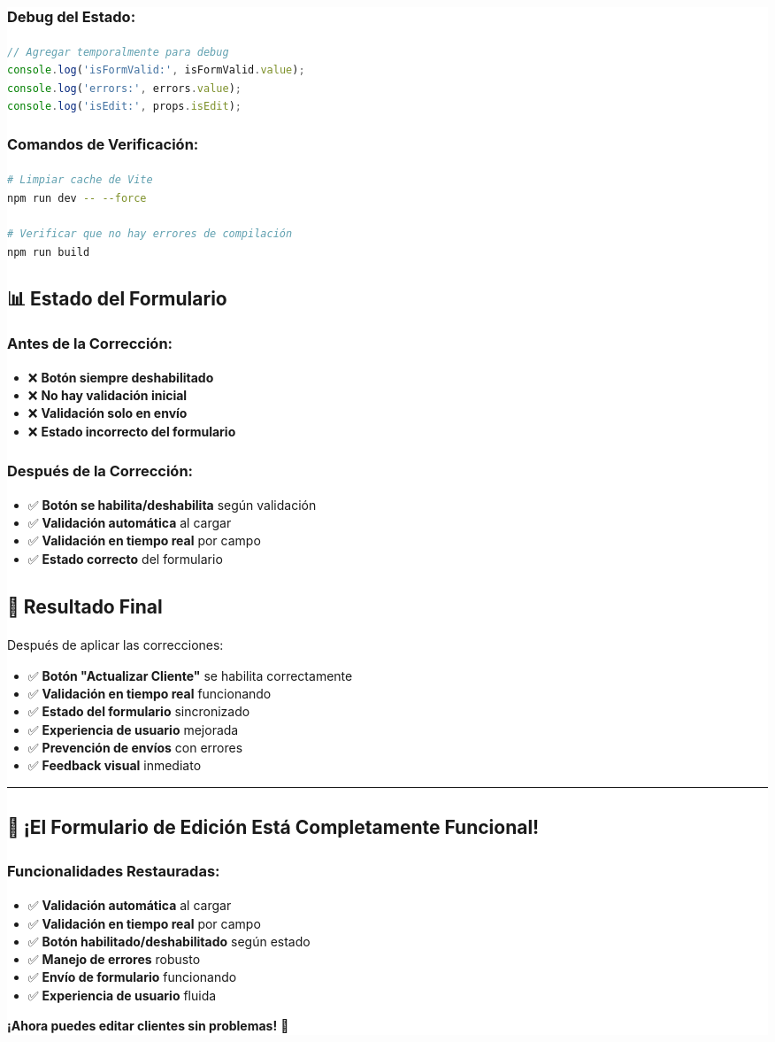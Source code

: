 ### **Debug del Estado:**
```typescript
// Agregar temporalmente para debug
console.log('isFormValid:', isFormValid.value);
console.log('errors:', errors.value);
console.log('isEdit:', props.isEdit);
```

### **Comandos de Verificación:**
```bash
# Limpiar cache de Vite
npm run dev -- --force

# Verificar que no hay errores de compilación
npm run build
```

## 📊 **Estado del Formulario**

### **Antes de la Corrección:**
- ❌ **Botón siempre deshabilitado**
- ❌ **No hay validación inicial**
- ❌ **Validación solo en envío**
- ❌ **Estado incorrecto del formulario**

### **Después de la Corrección:**
- ✅ **Botón se habilita/deshabilita** según validación
- ✅ **Validación automática** al cargar
- ✅ **Validación en tiempo real** por campo
- ✅ **Estado correcto** del formulario

## 🎉 **Resultado Final**

Después de aplicar las correcciones:

- ✅ **Botón "Actualizar Cliente"** se habilita correctamente
- ✅ **Validación en tiempo real** funcionando
- ✅ **Estado del formulario** sincronizado
- ✅ **Experiencia de usuario** mejorada
- ✅ **Prevención de envíos** con errores
- ✅ **Feedback visual** inmediato

---

## 🚀 **¡El Formulario de Edición Está Completamente Funcional!**

### **Funcionalidades Restauradas:**
- ✅ **Validación automática** al cargar
- ✅ **Validación en tiempo real** por campo
- ✅ **Botón habilitado/deshabilitado** según estado
- ✅ **Manejo de errores** robusto
- ✅ **Envío de formulario** funcionando
- ✅ **Experiencia de usuario** fluida

**¡Ahora puedes editar clientes sin problemas!** 🎉
